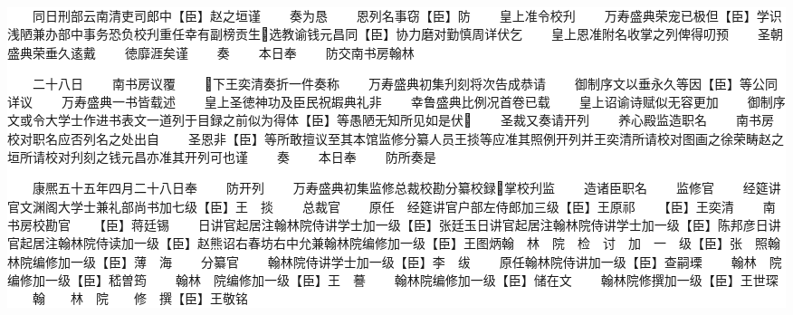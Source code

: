 











　　同日刑部云南清吏司郎中【臣】赵之垣谨
　　奏为恳
　　恩列名事窃【臣】防
　　皇上准令校刋
　　万寿盛典荣宠已极但【臣】学识浅陋兼办部中事务恐负校刋重任幸有副榜贡生选教谕钱元昌同【臣】协力磨对勤慎周详伏乞
　　皇上恩准附名收掌之列俾得叨预
　　圣朝盛典荣垂久逺戴
　　徳靡涯矣谨
　　奏
　　本日奉
　　防交南书房翰林



　　二十八日
　　南书房议覆
　　下王奕清奏折一件奏称
　　万寿盛典初集刋刻将次告成恭请
　　御制序文以垂永久等因【臣】等公同详议
　　万寿盛典一书皆载述
　　皇上圣徳神功及臣民祝嘏典礼非
　　幸鲁盛典比例况首卷已载
　　皇上诏谕诗赋似无容更加
　　御制序文或令大学士作进书表文一道列于目録之前似为得体【臣】等愚陋无知所见如是伏
　　圣裁又奏请开列
　　养心殿监造职名
　　南书房校对职名应否列名之处出自
　　圣恩非【臣】等所敢擅议至其本馆监修分纂人员王掞等应准其照例开列并王奕清所请校对图画之徐荣畴赵之垣所请校对刋刻之钱元昌亦准其开列可也谨
　　奏
　　本日奉
　　防所奏是











　　康熈五十五年四月二十八日奉
　　防开列
　　万寿盛典初集监修总裁校勘分纂校録掌校刋监
　　造诸臣职名
　　监修官
　　经筵讲官文渊阁大学士兼礼部尚书加七级【臣】王　掞
　　总裁官
　　原任　经筵讲官户部左侍郎加三级【臣】王原祁
　　【臣】王奕清
　　南书房校勘官
　　【臣】蒋廷锡
　　日讲官起居注翰林院侍讲学士加一级【臣】张廷玉日讲官起居注翰林院侍讲学士加一级【臣】陈邦彦日讲官起居注翰林院侍读加一级【臣】赵熊诏右春坊右中允兼翰林院编修加一级【臣】王图炳翰　林　院　检　讨　加　一　级【臣】张　照翰林院编修加一级【臣】薄　海
　　分纂官
　　翰林院侍讲学士加一级【臣】李　绂
　　原任翰林院侍讲加一级【臣】查嗣瑮
　　翰林　院编修加一级【臣】嵇曽筠
　　翰林　院编修加一级【臣】王　謩
　　翰林院编修加一级【臣】储在文
　　翰林院修撰加一级【臣】王世琛
　　翰　　林　院　　修　撰【臣】王敬铭